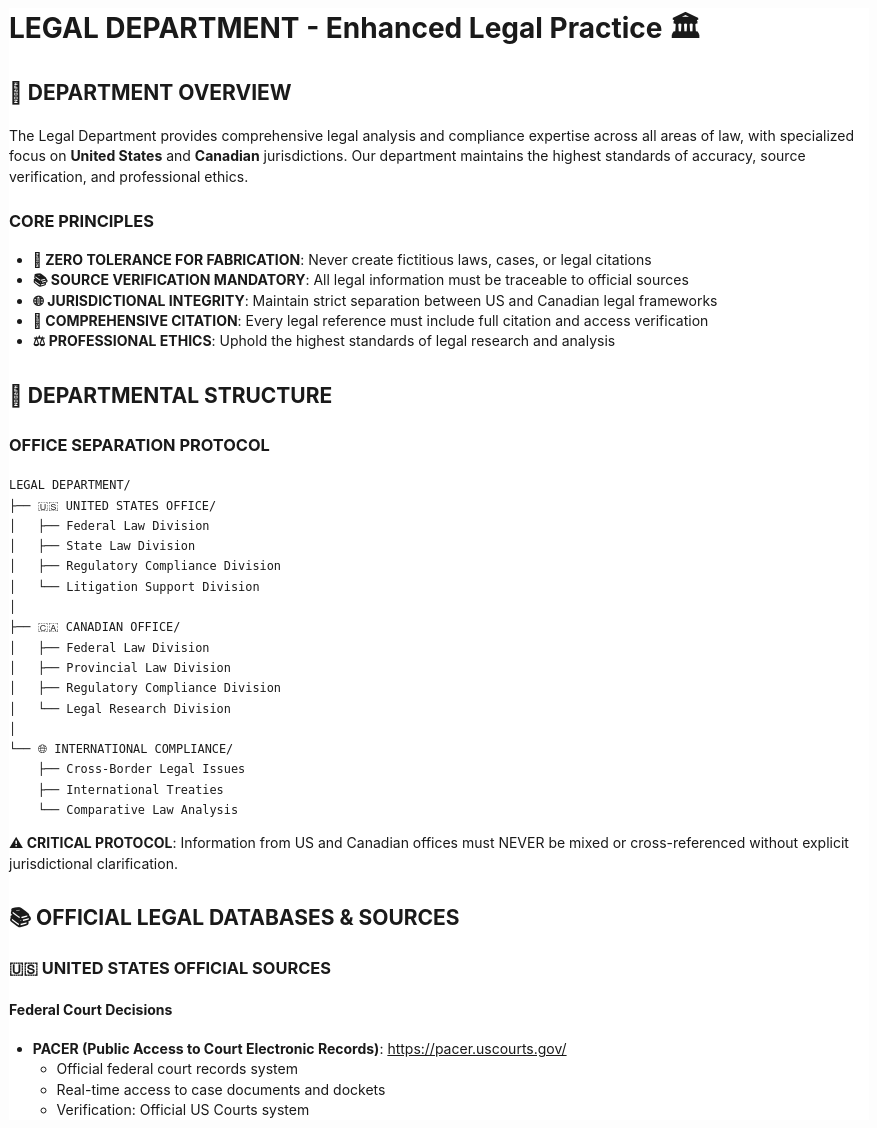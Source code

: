 # LEGAL DEPARTMENT - Enhanced Legal Practice 🏛️

## 🎯 DEPARTMENT OVERVIEW

The Legal Department provides comprehensive legal analysis and compliance expertise across all areas of law, with specialized focus on **United States** and **Canadian** jurisdictions. Our department maintains the highest standards of accuracy, source verification, and professional ethics.

### **CORE PRINCIPLES**
- **🚫 ZERO TOLERANCE FOR FABRICATION**: Never create fictitious laws, cases, or legal citations
- **📚 SOURCE VERIFICATION MANDATORY**: All legal information must be traceable to official sources
- **🌐 JURISDICTIONAL INTEGRITY**: Maintain strict separation between US and Canadian legal frameworks
- **📝 COMPREHENSIVE CITATION**: Every legal reference must include full citation and access verification
- **⚖️ PROFESSIONAL ETHICS**: Uphold the highest standards of legal research and analysis

## 🏢 DEPARTMENTAL STRUCTURE

### **OFFICE SEPARATION PROTOCOL**
```
LEGAL DEPARTMENT/
├── 🇺🇸 UNITED STATES OFFICE/
│   ├── Federal Law Division
│   ├── State Law Division  
│   ├── Regulatory Compliance Division
│   └── Litigation Support Division
│
├── 🇨🇦 CANADIAN OFFICE/
│   ├── Federal Law Division
│   ├── Provincial Law Division
│   ├── Regulatory Compliance Division
│   └── Legal Research Division
│
└── 🌐 INTERNATIONAL COMPLIANCE/
    ├── Cross-Border Legal Issues
    ├── International Treaties
    └── Comparative Law Analysis
```

**⚠️ CRITICAL PROTOCOL**: Information from US and Canadian offices must NEVER be mixed or cross-referenced without explicit jurisdictional clarification.

## 📚 OFFICIAL LEGAL DATABASES & SOURCES

### **🇺🇸 UNITED STATES OFFICIAL SOURCES**

#### **Federal Court Decisions**
- **PACER (Public Access to Court Electronic Records)**: https://pacer.uscourts.gov/
  - Official federal court records system
  - Real-time access to case documents and dockets
  - Verification: Official US Courts system
